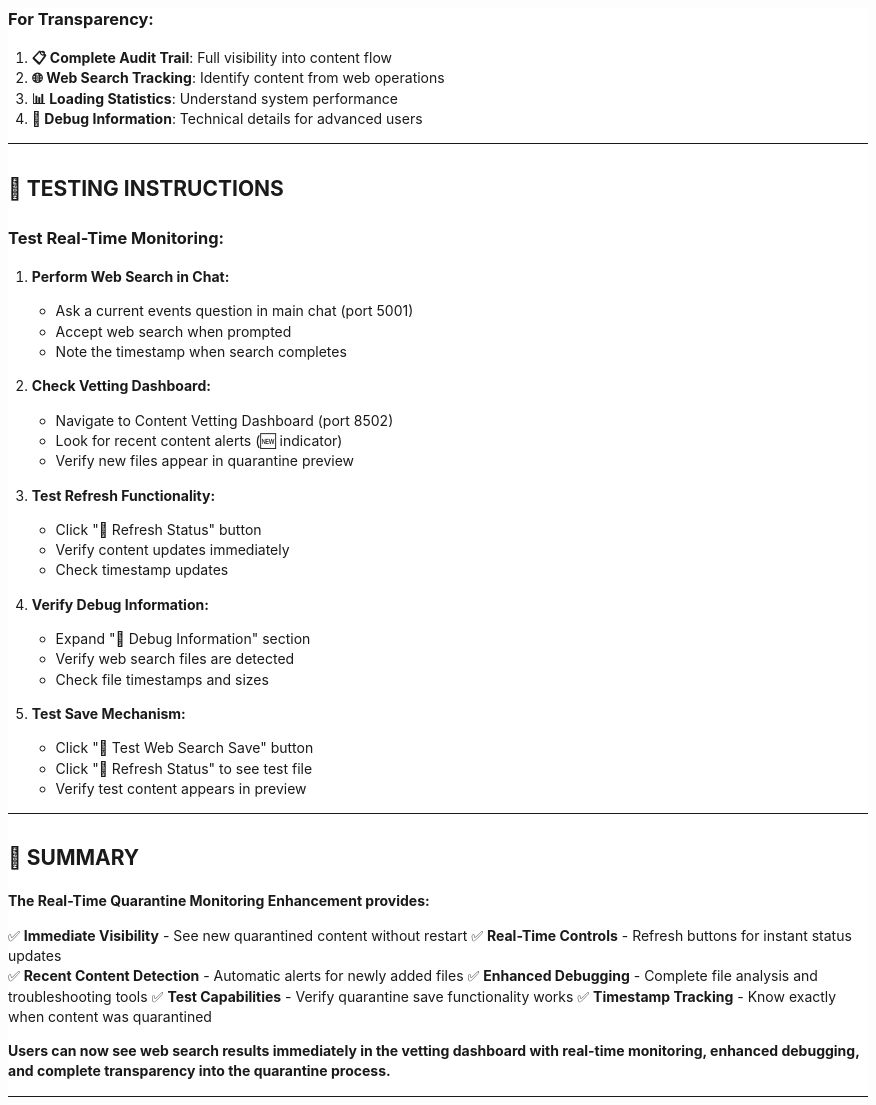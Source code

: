 ### **For Transparency:**
1. **📋 Complete Audit Trail**: Full visibility into content flow
2. **🌐 Web Search Tracking**: Identify content from web operations
3. **📊 Loading Statistics**: Understand system performance
4. **🔧 Debug Information**: Technical details for advanced users

---

## 🧪 **TESTING INSTRUCTIONS**

### **Test Real-Time Monitoring:**

1. **Perform Web Search in Chat:**
   - Ask a current events question in main chat (port 5001)
   - Accept web search when prompted
   - Note the timestamp when search completes

2. **Check Vetting Dashboard:**
   - Navigate to Content Vetting Dashboard (port 8502)
   - Look for recent content alerts (🆕 indicator)
   - Verify new files appear in quarantine preview

3. **Test Refresh Functionality:**
   - Click "🔄 Refresh Status" button
   - Verify content updates immediately
   - Check timestamp updates

4. **Verify Debug Information:**
   - Expand "🔧 Debug Information" section
   - Verify web search files are detected
   - Check file timestamps and sizes

5. **Test Save Mechanism:**
   - Click "🧪 Test Web Search Save" button
   - Click "🔄 Refresh Status" to see test file
   - Verify test content appears in preview

---

## 🚀 **SUMMARY**

**The Real-Time Quarantine Monitoring Enhancement provides:**

✅ **Immediate Visibility** - See new quarantined content without restart
✅ **Real-Time Controls** - Refresh buttons for instant status updates  
✅ **Recent Content Detection** - Automatic alerts for newly added files
✅ **Enhanced Debugging** - Complete file analysis and troubleshooting tools
✅ **Test Capabilities** - Verify quarantine save functionality works
✅ **Timestamp Tracking** - Know exactly when content was quarantined

**Users can now see web search results immediately in the vetting dashboard with real-time monitoring, enhanced debugging, and complete transparency into the quarantine process.**

---